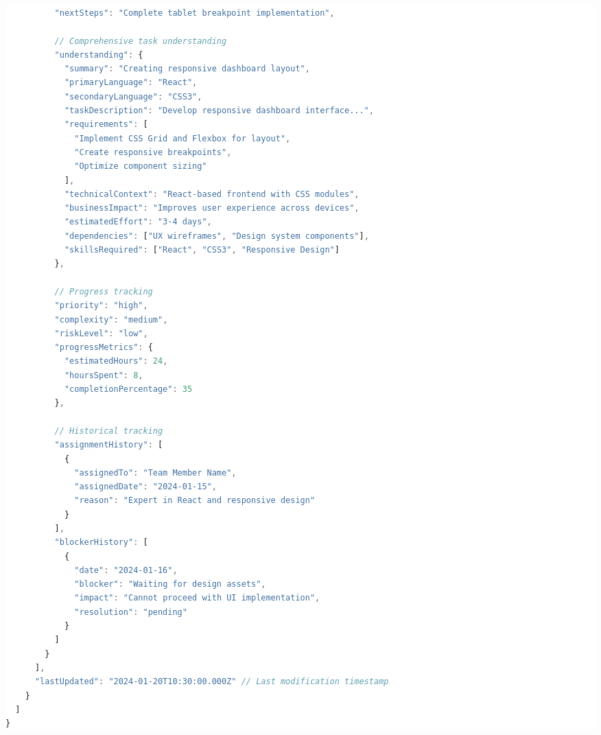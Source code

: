 ```javascript
          "nextSteps": "Complete tablet breakpoint implementation",
          
          // Comprehensive task understanding
          "understanding": {
            "summary": "Creating responsive dashboard layout",
            "primaryLanguage": "React",
            "secondaryLanguage": "CSS3",
            "taskDescription": "Develop responsive dashboard interface...",
            "requirements": [
              "Implement CSS Grid and Flexbox for layout",
              "Create responsive breakpoints",
              "Optimize component sizing"
            ],
            "technicalContext": "React-based frontend with CSS modules",
            "businessImpact": "Improves user experience across devices",
            "estimatedEffort": "3-4 days",
            "dependencies": ["UX wireframes", "Design system components"],
            "skillsRequired": ["React", "CSS3", "Responsive Design"]
          },
          
          // Progress tracking
          "priority": "high",
          "complexity": "medium",
          "riskLevel": "low",
          "progressMetrics": {
            "estimatedHours": 24,
            "hoursSpent": 8,
            "completionPercentage": 35
          },
          
          // Historical tracking
          "assignmentHistory": [
            {
              "assignedTo": "Team Member Name",
              "assignedDate": "2024-01-15",
              "reason": "Expert in React and responsive design"
            }
          ],
          "blockerHistory": [
            {
              "date": "2024-01-16",
              "blocker": "Waiting for design assets",
              "impact": "Cannot proceed with UI implementation",
              "resolution": "pending"
            }
          ]
        }
      ],
      "lastUpdated": "2024-01-20T10:30:00.000Z" // Last modification timestamp
    }
  ]
}
```
